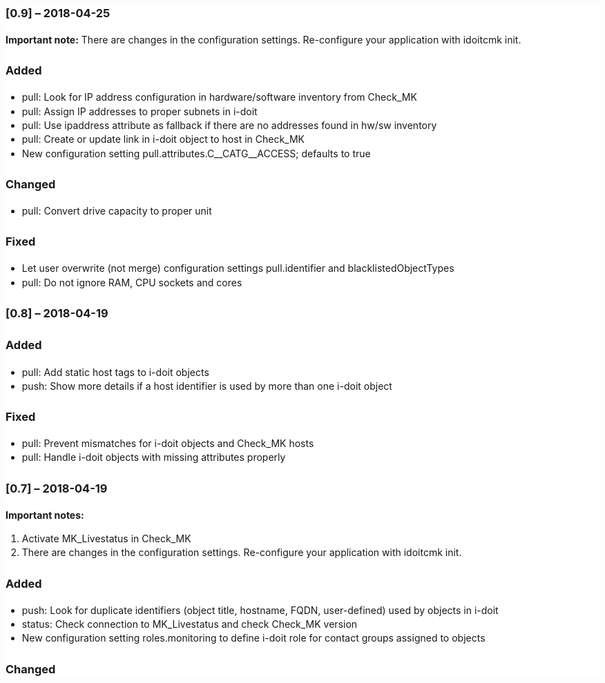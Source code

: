 ### [0.9] – 2018-04-25

**Important note:** There are changes in the configuration settings. Re-configure your application with idoitcmk init.

### Added

-   pull: Look for IP address configuration in hardware/software inventory from Check\_MK
-   pull: Assign IP addresses to proper subnets in i-doit
-   pull: Use ipaddress attribute as fallback if there are no addresses found in hw/sw inventory
-   pull: Create or update link in i-doit object to host in Check\_MK
-   New configuration setting pull.attributes.C__CATG__ACCESS; defaults to true

### Changed

-   pull: Convert drive capacity to proper unit

### Fixed

-   Let user overwrite (not merge) configuration settings pull.identifier and blacklistedObjectTypes
-   pull: Do not ignore RAM, CPU sockets and cores

### [0.8] – 2018-04-19

### Added

-   pull: Add static host tags to i-doit objects
-   push: Show more details if a host identifier is used by more than one i-doit object

### Fixed

-   pull: Prevent mismatches for i-doit objects and Check\_MK hosts
-   pull: Handle i-doit objects with missing attributes properly

### [0.7] – 2018-04-19

**Important notes:**

1. Activate MK\_Livestatus in Check\_MK
2. There are changes in the configuration settings. Re-configure your application with idoitcmk init.

### Added

-   push: Look for duplicate identifiers (object title, hostname, FQDN, user-defined) used by objects in i-doit
-   status: Check connection to MK\_Livestatus and check Check\_MK version
-   New configuration setting roles.monitoring to define i-doit role for contact groups assigned to objects

### Changed
